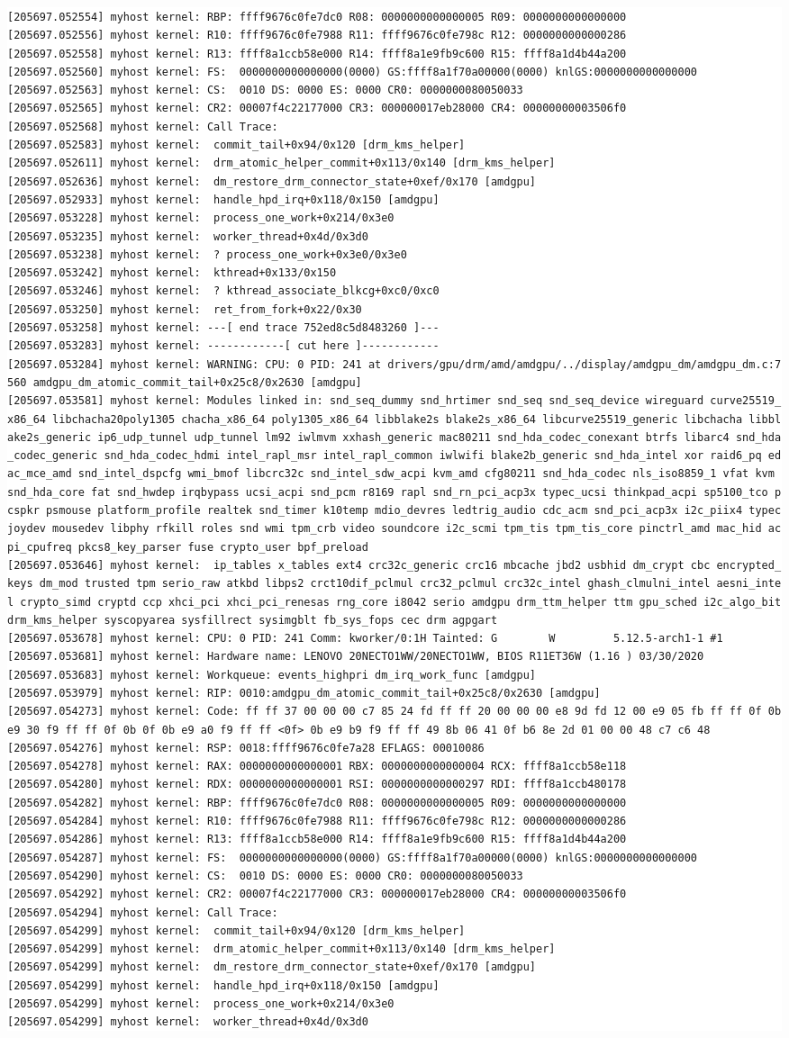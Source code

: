     [205697.052554] myhost kernel: RBP: ffff9676c0fe7dc0 R08: 0000000000000005 R09: 0000000000000000
    [205697.052556] myhost kernel: R10: ffff9676c0fe7988 R11: ffff9676c0fe798c R12: 0000000000000286
    [205697.052558] myhost kernel: R13: ffff8a1ccb58e000 R14: ffff8a1e9fb9c600 R15: ffff8a1d4b44a200
    [205697.052560] myhost kernel: FS:  0000000000000000(0000) GS:ffff8a1f70a00000(0000) knlGS:0000000000000000
    [205697.052563] myhost kernel: CS:  0010 DS: 0000 ES: 0000 CR0: 0000000080050033
    [205697.052565] myhost kernel: CR2: 00007f4c22177000 CR3: 000000017eb28000 CR4: 00000000003506f0
    [205697.052568] myhost kernel: Call Trace:
    [205697.052583] myhost kernel:  commit_tail+0x94/0x120 [drm_kms_helper]
    [205697.052611] myhost kernel:  drm_atomic_helper_commit+0x113/0x140 [drm_kms_helper]
    [205697.052636] myhost kernel:  dm_restore_drm_connector_state+0xef/0x170 [amdgpu]
    [205697.052933] myhost kernel:  handle_hpd_irq+0x118/0x150 [amdgpu]
    [205697.053228] myhost kernel:  process_one_work+0x214/0x3e0
    [205697.053235] myhost kernel:  worker_thread+0x4d/0x3d0
    [205697.053238] myhost kernel:  ? process_one_work+0x3e0/0x3e0
    [205697.053242] myhost kernel:  kthread+0x133/0x150
    [205697.053246] myhost kernel:  ? kthread_associate_blkcg+0xc0/0xc0
    [205697.053250] myhost kernel:  ret_from_fork+0x22/0x30
    [205697.053258] myhost kernel: ---[ end trace 752ed8c5d8483260 ]---
    [205697.053283] myhost kernel: ------------[ cut here ]------------
    [205697.053284] myhost kernel: WARNING: CPU: 0 PID: 241 at drivers/gpu/drm/amd/amdgpu/../display/amdgpu_dm/amdgpu_dm.c:7560 amdgpu_dm_atomic_commit_tail+0x25c8/0x2630 [amdgpu]
    [205697.053581] myhost kernel: Modules linked in: snd_seq_dummy snd_hrtimer snd_seq snd_seq_device wireguard curve25519_x86_64 libchacha20poly1305 chacha_x86_64 poly1305_x86_64 libblake2s blake2s_x86_64 libcurve25519_generic libchacha libblake2s_generic ip6_udp_tunnel udp_tunnel lm92 iwlmvm xxhash_generic mac80211 snd_hda_codec_conexant btrfs libarc4 snd_hda_codec_generic snd_hda_codec_hdmi intel_rapl_msr intel_rapl_common iwlwifi blake2b_generic snd_hda_intel xor raid6_pq edac_mce_amd snd_intel_dspcfg wmi_bmof libcrc32c snd_intel_sdw_acpi kvm_amd cfg80211 snd_hda_codec nls_iso8859_1 vfat kvm snd_hda_core fat snd_hwdep irqbypass ucsi_acpi snd_pcm r8169 rapl snd_rn_pci_acp3x typec_ucsi thinkpad_acpi sp5100_tco pcspkr psmouse platform_profile realtek snd_timer k10temp mdio_devres ledtrig_audio cdc_acm snd_pci_acp3x i2c_piix4 typec joydev mousedev libphy rfkill roles snd wmi tpm_crb video soundcore i2c_scmi tpm_tis tpm_tis_core pinctrl_amd mac_hid acpi_cpufreq pkcs8_key_parser fuse crypto_user bpf_preload
    [205697.053646] myhost kernel:  ip_tables x_tables ext4 crc32c_generic crc16 mbcache jbd2 usbhid dm_crypt cbc encrypted_keys dm_mod trusted tpm serio_raw atkbd libps2 crct10dif_pclmul crc32_pclmul crc32c_intel ghash_clmulni_intel aesni_intel crypto_simd cryptd ccp xhci_pci xhci_pci_renesas rng_core i8042 serio amdgpu drm_ttm_helper ttm gpu_sched i2c_algo_bit drm_kms_helper syscopyarea sysfillrect sysimgblt fb_sys_fops cec drm agpgart
    [205697.053678] myhost kernel: CPU: 0 PID: 241 Comm: kworker/0:1H Tainted: G        W         5.12.5-arch1-1 #1
    [205697.053681] myhost kernel: Hardware name: LENOVO 20NECTO1WW/20NECTO1WW, BIOS R11ET36W (1.16 ) 03/30/2020
    [205697.053683] myhost kernel: Workqueue: events_highpri dm_irq_work_func [amdgpu]
    [205697.053979] myhost kernel: RIP: 0010:amdgpu_dm_atomic_commit_tail+0x25c8/0x2630 [amdgpu]
    [205697.054273] myhost kernel: Code: ff ff 37 00 00 00 c7 85 24 fd ff ff 20 00 00 00 e8 9d fd 12 00 e9 05 fb ff ff 0f 0b e9 30 f9 ff ff 0f 0b 0f 0b e9 a0 f9 ff ff <0f> 0b e9 b9 f9 ff ff 49 8b 06 41 0f b6 8e 2d 01 00 00 48 c7 c6 48
    [205697.054276] myhost kernel: RSP: 0018:ffff9676c0fe7a28 EFLAGS: 00010086
    [205697.054278] myhost kernel: RAX: 0000000000000001 RBX: 0000000000000004 RCX: ffff8a1ccb58e118
    [205697.054280] myhost kernel: RDX: 0000000000000001 RSI: 0000000000000297 RDI: ffff8a1ccb480178
    [205697.054282] myhost kernel: RBP: ffff9676c0fe7dc0 R08: 0000000000000005 R09: 0000000000000000
    [205697.054284] myhost kernel: R10: ffff9676c0fe7988 R11: ffff9676c0fe798c R12: 0000000000000286
    [205697.054286] myhost kernel: R13: ffff8a1ccb58e000 R14: ffff8a1e9fb9c600 R15: ffff8a1d4b44a200
    [205697.054287] myhost kernel: FS:  0000000000000000(0000) GS:ffff8a1f70a00000(0000) knlGS:0000000000000000
    [205697.054290] myhost kernel: CS:  0010 DS: 0000 ES: 0000 CR0: 0000000080050033
    [205697.054292] myhost kernel: CR2: 00007f4c22177000 CR3: 000000017eb28000 CR4: 00000000003506f0
    [205697.054294] myhost kernel: Call Trace:
    [205697.054299] myhost kernel:  commit_tail+0x94/0x120 [drm_kms_helper]
    [205697.054299] myhost kernel:  drm_atomic_helper_commit+0x113/0x140 [drm_kms_helper]
    [205697.054299] myhost kernel:  dm_restore_drm_connector_state+0xef/0x170 [amdgpu]
    [205697.054299] myhost kernel:  handle_hpd_irq+0x118/0x150 [amdgpu]
    [205697.054299] myhost kernel:  process_one_work+0x214/0x3e0
    [205697.054299] myhost kernel:  worker_thread+0x4d/0x3d0

[^1]: VSCode, and all apps based on Electron, didn't work on Wayland as expected until Electron 12